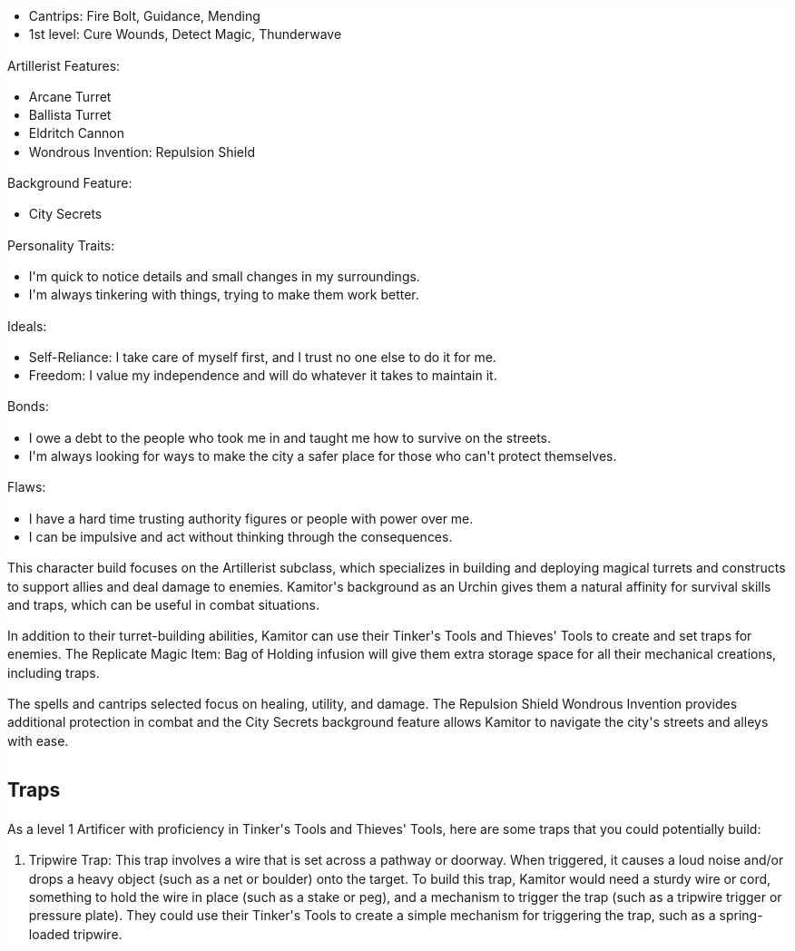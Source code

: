 -   Cantrips: Fire Bolt, Guidance, Mending
-   1st level: Cure Wounds, Detect Magic, Thunderwave

Artillerist Features:

-   Arcane Turret
-   Ballista Turret
-   Eldritch Cannon
-   Wondrous Invention: Repulsion Shield

Background Feature:

-   City Secrets

Personality Traits:

-   I'm quick to notice details and small changes in my surroundings.
-   I'm always tinkering with things, trying to make them work better.

Ideals:

-   Self-Reliance: I take care of myself first, and I trust no one else to do it for me.
-   Freedom: I value my independence and will do whatever it takes to maintain it.

Bonds:

-   I owe a debt to the people who took me in and taught me how to survive on the streets.
-   I'm always looking for ways to make the city a safer place for those who can't protect themselves.

Flaws:

-   I have a hard time trusting authority figures or people with power over me.
-   I can be impulsive and act without thinking through the consequences.

This character build focuses on the Artillerist subclass, which specializes in building and deploying magical turrets and constructs to support allies and deal damage to enemies. Kamitor's background as an Urchin gives them a natural affinity for survival skills and traps, which can be useful in combat situations.

In addition to their turret-building abilities, Kamitor can use their Tinker's Tools and Thieves' Tools to create and set traps for enemies. The Replicate Magic Item: Bag of Holding infusion will give them extra storage space for all their mechanical creations, including traps.

The spells and cantrips selected focus on healing, utility, and damage. The Repulsion Shield Wondrous Invention provides additional protection in combat and the City Secrets background feature allows Kamitor to navigate the city's streets and alleys with ease.

## Traps 
As a level 1 Artificer with proficiency in Tinker's Tools and Thieves' Tools, here are some traps that you could potentially build:

1.  Tripwire Trap: This trap involves a wire that is set across a pathway or doorway. When triggered, it causes a loud noise and/or drops a heavy object (such as a net or boulder) onto the target.
   To build this trap, Kamitor would need a sturdy wire or cord, something to hold the wire in place (such as a stake or peg), and a mechanism to trigger the trap (such as a tripwire trigger or pressure plate). They could use their Tinker's Tools to create a simple mechanism for triggering the trap, such as a spring-loaded tripwire.
